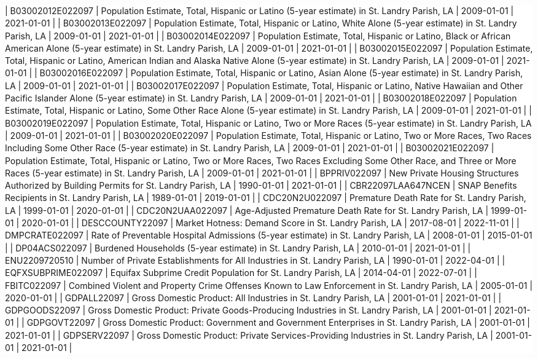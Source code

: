 | B03002012E022097          | Population Estimate, Total, Hispanic or Latino (5-year estimate) in St. Landry Parish, LA                                                                                      | 2009-01-01          | 2021-01-01        |
| B03002013E022097          | Population Estimate, Total, Hispanic or Latino, White Alone (5-year estimate) in St. Landry Parish, LA                                                                         | 2009-01-01          | 2021-01-01        |
| B03002014E022097          | Population Estimate, Total, Hispanic or Latino, Black or African American Alone (5-year estimate) in St. Landry Parish, LA                                                     | 2009-01-01          | 2021-01-01        |
| B03002015E022097          | Population Estimate, Total, Hispanic or Latino, American Indian and Alaska Native Alone (5-year estimate) in St. Landry Parish, LA                                             | 2009-01-01          | 2021-01-01        |
| B03002016E022097          | Population Estimate, Total, Hispanic or Latino, Asian Alone (5-year estimate) in St. Landry Parish, LA                                                                         | 2009-01-01          | 2021-01-01        |
| B03002017E022097          | Population Estimate, Total, Hispanic or Latino, Native Hawaiian and Other Pacific Islander Alone (5-year estimate) in St. Landry Parish, LA                                    | 2009-01-01          | 2021-01-01        |
| B03002018E022097          | Population Estimate, Total, Hispanic or Latino, Some Other Race Alone (5-year estimate) in St. Landry Parish, LA                                                               | 2009-01-01          | 2021-01-01        |
| B03002019E022097          | Population Estimate, Total, Hispanic or Latino, Two or More Races (5-year estimate) in St. Landry Parish, LA                                                                   | 2009-01-01          | 2021-01-01        |
| B03002020E022097          | Population Estimate, Total, Hispanic or Latino, Two or More Races, Two Races Including Some Other Race (5-year estimate) in St. Landry Parish, LA                              | 2009-01-01          | 2021-01-01        |
| B03002021E022097          | Population Estimate, Total, Hispanic or Latino, Two or More Races, Two Races Excluding Some Other Race, and Three or More Races (5-year estimate) in St. Landry Parish, LA     | 2009-01-01          | 2021-01-01        |
| BPPRIV022097              | New Private Housing Structures Authorized by Building Permits for St. Landry Parish, LA                                                                                        | 1990-01-01          | 2021-01-01        |
| CBR22097LAA647NCEN        | SNAP Benefits Recipients in St. Landry Parish, LA                                                                                                                              | 1989-01-01          | 2019-01-01        |
| CDC20N2U022097            | Premature Death Rate for St. Landry Parish, LA                                                                                                                                 | 1999-01-01          | 2020-01-01        |
| CDC20N2UAA022097          | Age-Adjusted Premature Death Rate for St. Landry Parish, LA                                                                                                                    | 1999-01-01          | 2020-01-01        |
| DESCCOUNTY22097           | Market Hotness: Demand Score in St. Landry Parish, LA                                                                                                                          | 2017-08-01          | 2022-11-01        |
| DMPCRATE022097            | Rate of Preventable Hospital Admissions (5-year estimate) in St. Landry Parish, LA                                                                                             | 2008-01-01          | 2015-01-01        |
| DP04ACS022097             | Burdened Households (5-year estimate) in St. Landry Parish, LA                                                                                                                 | 2010-01-01          | 2021-01-01        |
| ENU2209720510             | Number of Private Establishments for All Industries in St. Landry Parish, LA                                                                                                   | 1990-01-01          | 2022-04-01        |
| EQFXSUBPRIME022097        | Equifax Subprime Credit Population for St. Landry Parish, LA                                                                                                                   | 2014-04-01          | 2022-07-01        |
| FBITC022097               | Combined Violent and Property Crime Offenses Known to Law Enforcement in St. Landry Parish, LA                                                                                 | 2005-01-01          | 2020-01-01        |
| GDPALL22097               | Gross Domestic Product: All Industries in St. Landry Parish, LA                                                                                                                | 2001-01-01          | 2021-01-01        |
| GDPGOODS22097             | Gross Domestic Product: Private Goods-Producing Industries in St. Landry Parish, LA                                                                                            | 2001-01-01          | 2021-01-01        |
| GDPGOVT22097              | Gross Domestic Product: Government and Government Enterprises in St. Landry Parish, LA                                                                                         | 2001-01-01          | 2021-01-01        |
| GDPSERV22097              | Gross Domestic Product: Private Services-Providing Industries in St. Landry Parish, LA                                                                                         | 2001-01-01          | 2021-01-01        |